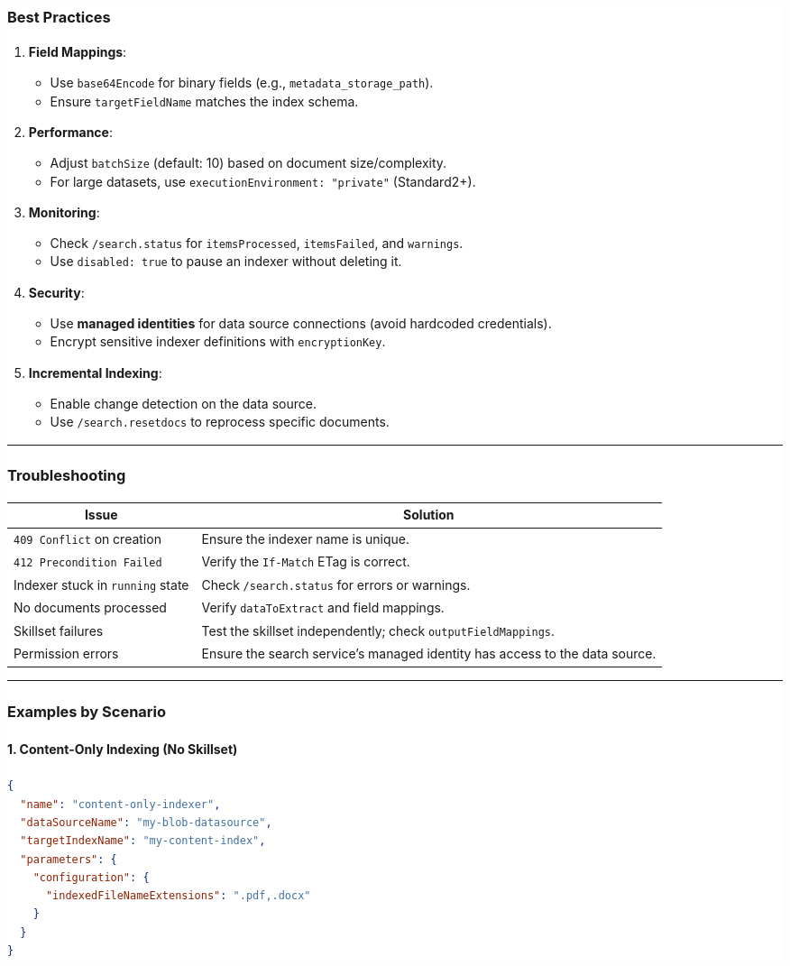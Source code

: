 
### **Best Practices**
1. **Field Mappings**:
   - Use `base64Encode` for binary fields (e.g., `metadata_storage_path`).
   - Ensure `targetFieldName` matches the index schema.

2. **Performance**:
   - Adjust `batchSize` (default: 10) based on document size/complexity.
   - For large datasets, use `executionEnvironment: "private"` (Standard2+).

3. **Monitoring**:
   - Check `/search.status` for `itemsProcessed`, `itemsFailed`, and `warnings`.
   - Use `disabled: true` to pause an indexer without deleting it.

4. **Security**:
   - Use **managed identities** for data source connections (avoid hardcoded credentials).
   - Encrypt sensitive indexer definitions with `encryptionKey`.

5. **Incremental Indexing**:
   - Enable change detection on the data source.
   - Use `/search.resetdocs` to reprocess specific documents.

---

### **Troubleshooting**
| **Issue**                          | **Solution**                                                                 |
|------------------------------------|-----------------------------------------------------------------------------|
| `409 Conflict` on creation         | Ensure the indexer name is unique.                                         |
| `412 Precondition Failed`          | Verify the `If-Match` ETag is correct.                                     |
| Indexer stuck in `running` state   | Check `/search.status` for errors or warnings.                           |
| No documents processed             | Verify `dataToExtract` and field mappings.                                |
| Skillset failures                  | Test the skillset independently; check `outputFieldMappings`.              |
| Permission errors                  | Ensure the search service’s managed identity has access to the data source.|

---

### **Examples by Scenario**
#### **1. Content-Only Indexing (No Skillset)**
```json
{
  "name": "content-only-indexer",
  "dataSourceName": "my-blob-datasource",
  "targetIndexName": "my-content-index",
  "parameters": {
    "configuration": {
      "indexedFileNameExtensions": ".pdf,.docx"
    }
  }
}
```
